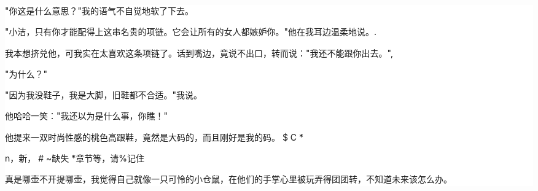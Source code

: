 

"你这是什么意思？"我的语气不自觉地软了下去。





"小洁，只有你才能配得上这串名贵的项链。它会让所有的女人都嫉妒你。"他在我耳边温柔地说。.





我本想挤兑他，可我实在太喜欢这条项链了。话到嘴边，竟说不出口，转而说："我还不能跟你出去。",



"为什么？"



"因为我没鞋子，我是大脚，旧鞋都不合适。"我说。



他哈哈一笑："我还以为是什么事，你瞧！"





他提来一双时尚性感的桃色高跟鞋，竟然是大码的，而且刚好是我的码。 $ C *

n，新， # ~缺失 *章节等，请%记住





真是哪壶不开提哪壶，我觉得自己就像一只可怜的小仓鼠，在他们的手掌心里被玩弄得团团转，不知道未来该怎么办。


